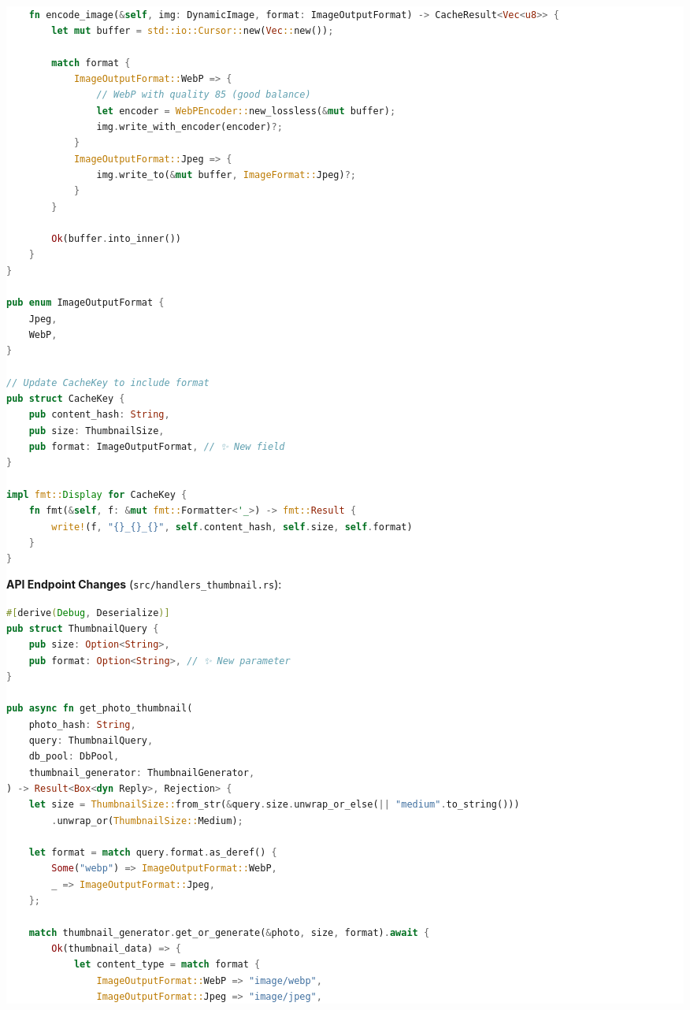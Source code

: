```rust
    fn encode_image(&self, img: DynamicImage, format: ImageOutputFormat) -> CacheResult<Vec<u8>> {
        let mut buffer = std::io::Cursor::new(Vec::new());

        match format {
            ImageOutputFormat::WebP => {
                // WebP with quality 85 (good balance)
                let encoder = WebPEncoder::new_lossless(&mut buffer);
                img.write_with_encoder(encoder)?;
            }
            ImageOutputFormat::Jpeg => {
                img.write_to(&mut buffer, ImageFormat::Jpeg)?;
            }
        }

        Ok(buffer.into_inner())
    }
}

pub enum ImageOutputFormat {
    Jpeg,
    WebP,
}

// Update CacheKey to include format
pub struct CacheKey {
    pub content_hash: String,
    pub size: ThumbnailSize,
    pub format: ImageOutputFormat, // ✨ New field
}

impl fmt::Display for CacheKey {
    fn fmt(&self, f: &mut fmt::Formatter<'_>) -> fmt::Result {
        write!(f, "{}_{}_{}", self.content_hash, self.size, self.format)
    }
}
```

**API Endpoint Changes** (`src/handlers_thumbnail.rs`):
```rust
#[derive(Debug, Deserialize)]
pub struct ThumbnailQuery {
    pub size: Option<String>,
    pub format: Option<String>, // ✨ New parameter
}

pub async fn get_photo_thumbnail(
    photo_hash: String,
    query: ThumbnailQuery,
    db_pool: DbPool,
    thumbnail_generator: ThumbnailGenerator,
) -> Result<Box<dyn Reply>, Rejection> {
    let size = ThumbnailSize::from_str(&query.size.unwrap_or_else(|| "medium".to_string()))
        .unwrap_or(ThumbnailSize::Medium);

    let format = match query.format.as_deref() {
        Some("webp") => ImageOutputFormat::WebP,
        _ => ImageOutputFormat::Jpeg,
    };

    match thumbnail_generator.get_or_generate(&photo, size, format).await {
        Ok(thumbnail_data) => {
            let content_type = match format {
                ImageOutputFormat::WebP => "image/webp",
                ImageOutputFormat::Jpeg => "image/jpeg",
```